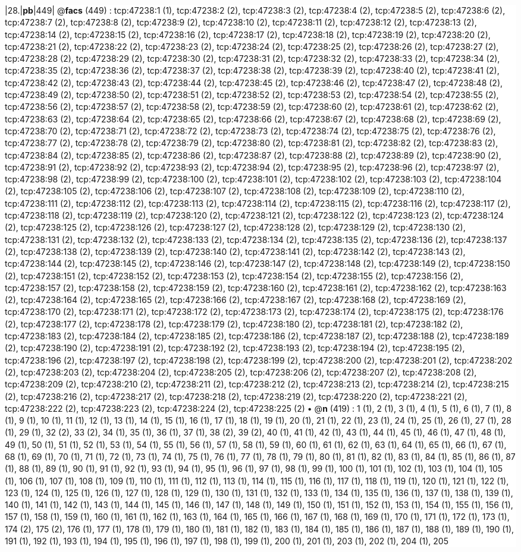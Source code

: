 |28.|__pb__|449| @__facs__ (449) : tcp:47238:1 (1), tcp:47238:2 (2), tcp:47238:3 (2), tcp:47238:4 (2), tcp:47238:5 (2), tcp:47238:6 (2), tcp:47238:7 (2), tcp:47238:8 (2), tcp:47238:9 (2), tcp:47238:10 (2), tcp:47238:11 (2), tcp:47238:12 (2), tcp:47238:13 (2), tcp:47238:14 (2), tcp:47238:15 (2), tcp:47238:16 (2), tcp:47238:17 (2), tcp:47238:18 (2), tcp:47238:19 (2), tcp:47238:20 (2), tcp:47238:21 (2), tcp:47238:22 (2), tcp:47238:23 (2), tcp:47238:24 (2), tcp:47238:25 (2), tcp:47238:26 (2), tcp:47238:27 (2), tcp:47238:28 (2), tcp:47238:29 (2), tcp:47238:30 (2), tcp:47238:31 (2), tcp:47238:32 (2), tcp:47238:33 (2), tcp:47238:34 (2), tcp:47238:35 (2), tcp:47238:36 (2), tcp:47238:37 (2), tcp:47238:38 (2), tcp:47238:39 (2), tcp:47238:40 (2), tcp:47238:41 (2), tcp:47238:42 (2), tcp:47238:43 (2), tcp:47238:44 (2), tcp:47238:45 (2), tcp:47238:46 (2), tcp:47238:47 (2), tcp:47238:48 (2), tcp:47238:49 (2), tcp:47238:50 (2), tcp:47238:51 (2), tcp:47238:52 (2), tcp:47238:53 (2), tcp:47238:54 (2), tcp:47238:55 (2), tcp:47238:56 (2), tcp:47238:57 (2), tcp:47238:58 (2), tcp:47238:59 (2), tcp:47238:60 (2), tcp:47238:61 (2), tcp:47238:62 (2), tcp:47238:63 (2), tcp:47238:64 (2), tcp:47238:65 (2), tcp:47238:66 (2), tcp:47238:67 (2), tcp:47238:68 (2), tcp:47238:69 (2), tcp:47238:70 (2), tcp:47238:71 (2), tcp:47238:72 (2), tcp:47238:73 (2), tcp:47238:74 (2), tcp:47238:75 (2), tcp:47238:76 (2), tcp:47238:77 (2), tcp:47238:78 (2), tcp:47238:79 (2), tcp:47238:80 (2), tcp:47238:81 (2), tcp:47238:82 (2), tcp:47238:83 (2), tcp:47238:84 (2), tcp:47238:85 (2), tcp:47238:86 (2), tcp:47238:87 (2), tcp:47238:88 (2), tcp:47238:89 (2), tcp:47238:90 (2), tcp:47238:91 (2), tcp:47238:92 (2), tcp:47238:93 (2), tcp:47238:94 (2), tcp:47238:95 (2), tcp:47238:96 (2), tcp:47238:97 (2), tcp:47238:98 (2), tcp:47238:99 (2), tcp:47238:100 (2), tcp:47238:101 (2), tcp:47238:102 (2), tcp:47238:103 (2), tcp:47238:104 (2), tcp:47238:105 (2), tcp:47238:106 (2), tcp:47238:107 (2), tcp:47238:108 (2), tcp:47238:109 (2), tcp:47238:110 (2), tcp:47238:111 (2), tcp:47238:112 (2), tcp:47238:113 (2), tcp:47238:114 (2), tcp:47238:115 (2), tcp:47238:116 (2), tcp:47238:117 (2), tcp:47238:118 (2), tcp:47238:119 (2), tcp:47238:120 (2), tcp:47238:121 (2), tcp:47238:122 (2), tcp:47238:123 (2), tcp:47238:124 (2), tcp:47238:125 (2), tcp:47238:126 (2), tcp:47238:127 (2), tcp:47238:128 (2), tcp:47238:129 (2), tcp:47238:130 (2), tcp:47238:131 (2), tcp:47238:132 (2), tcp:47238:133 (2), tcp:47238:134 (2), tcp:47238:135 (2), tcp:47238:136 (2), tcp:47238:137 (2), tcp:47238:138 (2), tcp:47238:139 (2), tcp:47238:140 (2), tcp:47238:141 (2), tcp:47238:142 (2), tcp:47238:143 (2), tcp:47238:144 (2), tcp:47238:145 (2), tcp:47238:146 (2), tcp:47238:147 (2), tcp:47238:148 (2), tcp:47238:149 (2), tcp:47238:150 (2), tcp:47238:151 (2), tcp:47238:152 (2), tcp:47238:153 (2), tcp:47238:154 (2), tcp:47238:155 (2), tcp:47238:156 (2), tcp:47238:157 (2), tcp:47238:158 (2), tcp:47238:159 (2), tcp:47238:160 (2), tcp:47238:161 (2), tcp:47238:162 (2), tcp:47238:163 (2), tcp:47238:164 (2), tcp:47238:165 (2), tcp:47238:166 (2), tcp:47238:167 (2), tcp:47238:168 (2), tcp:47238:169 (2), tcp:47238:170 (2), tcp:47238:171 (2), tcp:47238:172 (2), tcp:47238:173 (2), tcp:47238:174 (2), tcp:47238:175 (2), tcp:47238:176 (2), tcp:47238:177 (2), tcp:47238:178 (2), tcp:47238:179 (2), tcp:47238:180 (2), tcp:47238:181 (2), tcp:47238:182 (2), tcp:47238:183 (2), tcp:47238:184 (2), tcp:47238:185 (2), tcp:47238:186 (2), tcp:47238:187 (2), tcp:47238:188 (2), tcp:47238:189 (2), tcp:47238:190 (2), tcp:47238:191 (2), tcp:47238:192 (2), tcp:47238:193 (2), tcp:47238:194 (2), tcp:47238:195 (2), tcp:47238:196 (2), tcp:47238:197 (2), tcp:47238:198 (2), tcp:47238:199 (2), tcp:47238:200 (2), tcp:47238:201 (2), tcp:47238:202 (2), tcp:47238:203 (2), tcp:47238:204 (2), tcp:47238:205 (2), tcp:47238:206 (2), tcp:47238:207 (2), tcp:47238:208 (2), tcp:47238:209 (2), tcp:47238:210 (2), tcp:47238:211 (2), tcp:47238:212 (2), tcp:47238:213 (2), tcp:47238:214 (2), tcp:47238:215 (2), tcp:47238:216 (2), tcp:47238:217 (2), tcp:47238:218 (2), tcp:47238:219 (2), tcp:47238:220 (2), tcp:47238:221 (2), tcp:47238:222 (2), tcp:47238:223 (2), tcp:47238:224 (2), tcp:47238:225 (2)  •  @__n__ (419) : 1 (1), 2 (1), 3 (1), 4 (1), 5 (1), 6 (1), 7 (1), 8 (1), 9 (1), 10 (1), 11 (1), 12 (1), 13 (1), 14 (1), 15 (1), 16 (1), 17 (1), 18 (1), 19 (1), 20 (1), 21 (1), 22 (1), 23 (1), 24 (1), 25 (1), 26 (1), 27 (1), 28 (1), 29 (1), 32 (2), 33 (2), 34 (1), 35 (1), 36 (1), 37 (1), 38 (2), 39 (2), 40 (1), 41 (1), 42 (1), 43 (1), 44 (1), 45 (1), 46 (1), 47 (1), 48 (1), 49 (1), 50 (1), 51 (1), 52 (1), 53 (1), 54 (1), 55 (1), 56 (1), 57 (1), 58 (1), 59 (1), 60 (1), 61 (1), 62 (1), 63 (1), 64 (1), 65 (1), 66 (1), 67 (1), 68 (1), 69 (1), 70 (1), 71 (1), 72 (1), 73 (1), 74 (1), 75 (1), 76 (1), 77 (1), 78 (1), 79 (1), 80 (1), 81 (1), 82 (1), 83 (1), 84 (1), 85 (1), 86 (1), 87 (1), 88 (1), 89 (1), 90 (1), 91 (1), 92 (1), 93 (1), 94 (1), 95 (1), 96 (1), 97 (1), 98 (1), 99 (1), 100 (1), 101 (1), 102 (1), 103 (1), 104 (1), 105 (1), 106 (1), 107 (1), 108 (1), 109 (1), 110 (1), 111 (1), 112 (1), 113 (1), 114 (1), 115 (1), 116 (1), 117 (1), 118 (1), 119 (1), 120 (1), 121 (1), 122 (1), 123 (1), 124 (1), 125 (1), 126 (1), 127 (1), 128 (1), 129 (1), 130 (1), 131 (1), 132 (1), 133 (1), 134 (1), 135 (1), 136 (1), 137 (1), 138 (1), 139 (1), 140 (1), 141 (1), 142 (1), 143 (1), 144 (1), 145 (1), 146 (1), 147 (1), 148 (1), 149 (1), 150 (1), 151 (1), 152 (1), 153 (1), 154 (1), 155 (1), 156 (1), 157 (1), 158 (1), 159 (1), 160 (1), 161 (1), 162 (1), 163 (1), 164 (1), 165 (1), 166 (1), 167 (1), 168 (1), 169 (1), 170 (1), 171 (1), 172 (1), 173 (1), 174 (2), 175 (2), 176 (1), 177 (1), 178 (1), 179 (1), 180 (1), 181 (1), 182 (1), 183 (1), 184 (1), 185 (1), 186 (1), 187 (1), 188 (1), 189 (1), 190 (1), 191 (1), 192 (1), 193 (1), 194 (1), 195 (1), 196 (1), 197 (1), 198 (1), 199 (1), 200 (1), 201 (1), 203 (1), 202 (1), 204 (1), 205